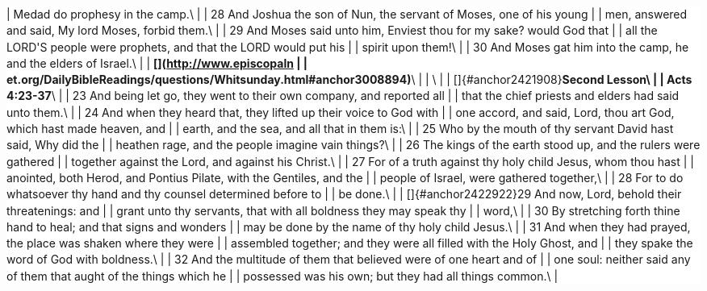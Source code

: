 | Medad do prophesy in the camp.\                                       |
| 28 And Joshua the son of Nun, the servant of Moses, one of his young  |
| men, answered and said, My lord Moses, forbid them.\                  |
| 29 And Moses said unto him, Enviest thou for my sake? would God that  |
| all the LORD\'S people were prophets, and that the LORD would put his |
| spirit upon them!\                                                    |
| 30 And Moses gat him into the camp, he and the elders of Israel.\     |
| **[](http://www.episcopaln                                            |
| et.org/DailyBibleReadings/questions/Whitsunday.html#anchor3008894)**\ |
| \                                                                     |
| []{#anchor2421908}**Second Lesson\                                    |
| Acts 4:23-37**\                                                       |
| 23 And being let go, they went to their own company, and reported all |
| that the chief priests and elders had said unto them.\                |
| 24 And when they heard that, they lifted up their voice to God with   |
| one accord, and said, Lord, thou art God, which hast made heaven, and |
| earth, and the sea, and all that in them is:\                         |
| 25 Who by the mouth of thy servant David hast said, Why did the       |
| heathen rage, and the people imagine vain things?\                    |
| 26 The kings of the earth stood up, and the rulers were gathered      |
| together against the Lord, and against his Christ.\                   |
| 27 For of a truth against thy holy child Jesus, whom thou hast        |
| anointed, both Herod, and Pontius Pilate, with the Gentiles, and the  |
| people of Israel, were gathered together,\                            |
| 28 For to do whatsoever thy hand and thy counsel determined before to |
| be done.\                                                             |
| []{#anchor2422922}29 And now, Lord, behold their threatenings: and    |
| grant unto thy servants, that with all boldness they may speak thy    |
| word,\                                                                |
| 30 By stretching forth thine hand to heal; and that signs and wonders |
| may be done by the name of thy holy child Jesus.\                     |
| 31 And when they had prayed, the place was shaken where they were     |
| assembled together; and they were all filled with the Holy Ghost, and |
| they spake the word of God with boldness.\                            |
| 32 And the multitude of them that believed were of one heart and of   |
| one soul: neither said any of them that aught of the things which he  |
| possessed was his own; but they had all things common.\               |